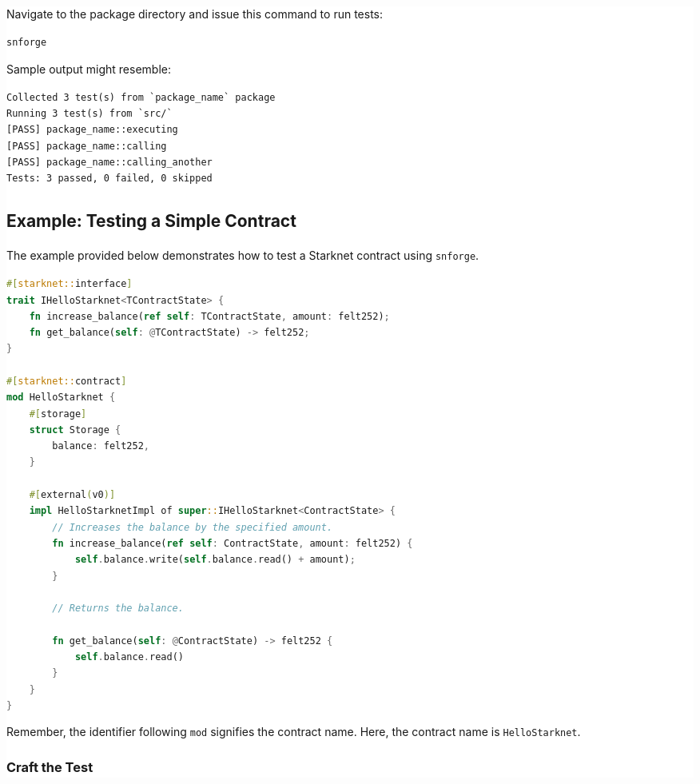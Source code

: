 Navigate to the package directory and issue this command to run tests:

```shell
snforge
```

Sample output might resemble:

```shell
Collected 3 test(s) from `package_name` package
Running 3 test(s) from `src/`
[PASS] package_name::executing
[PASS] package_name::calling
[PASS] package_name::calling_another
Tests: 3 passed, 0 failed, 0 skipped
```

## Example: Testing a Simple Contract

The example provided below demonstrates how to test a Starknet contract using `snforge`.

```rust
#[starknet::interface]
trait IHelloStarknet<TContractState> {
    fn increase_balance(ref self: TContractState, amount: felt252);
    fn get_balance(self: @TContractState) -> felt252;
}

#[starknet::contract]
mod HelloStarknet {
    #[storage]
    struct Storage {
        balance: felt252,
    }

    #[external(v0)]
    impl HelloStarknetImpl of super::IHelloStarknet<ContractState> {
        // Increases the balance by the specified amount.
        fn increase_balance(ref self: ContractState, amount: felt252) {
            self.balance.write(self.balance.read() + amount);
        }

        // Returns the balance.

        fn get_balance(self: @ContractState) -> felt252 {
            self.balance.read()
        }
    }
}
```

Remember, the identifier following `mod` signifies the contract name. Here, the contract name is `HelloStarknet`.

### Craft the Test
